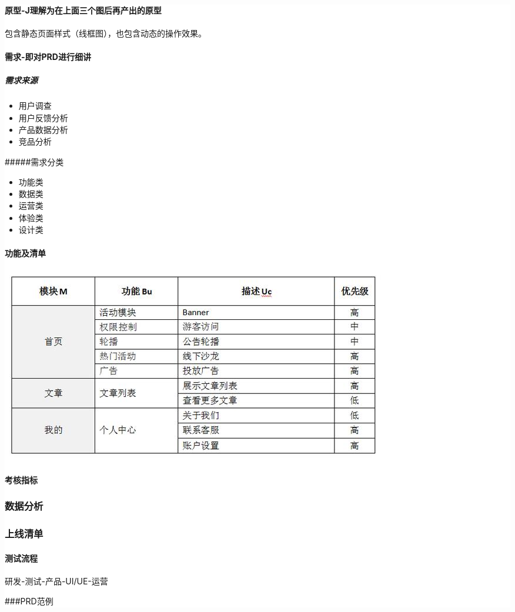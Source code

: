 #### 原型-J理解为在上面三个图后再产出的原型

包含静态页面样式（线框图），也包含动态的操作效果。

#### 需求-即对PRD进行细讲

##### 需求来源

- 用户调查
- 用户反馈分析
- 产品数据分析
- 竞品分析

#####需求分类

- 功能类
- 数据类
- 运营类
- 体验类
- 设计类

#### 功能及清单

![](picture/功能清单.jpg)

#### 考核指标

### 数据分析

### 上线清单

#### 测试流程

研发-测试-产品-UI/UE-运营

###PRD范例
